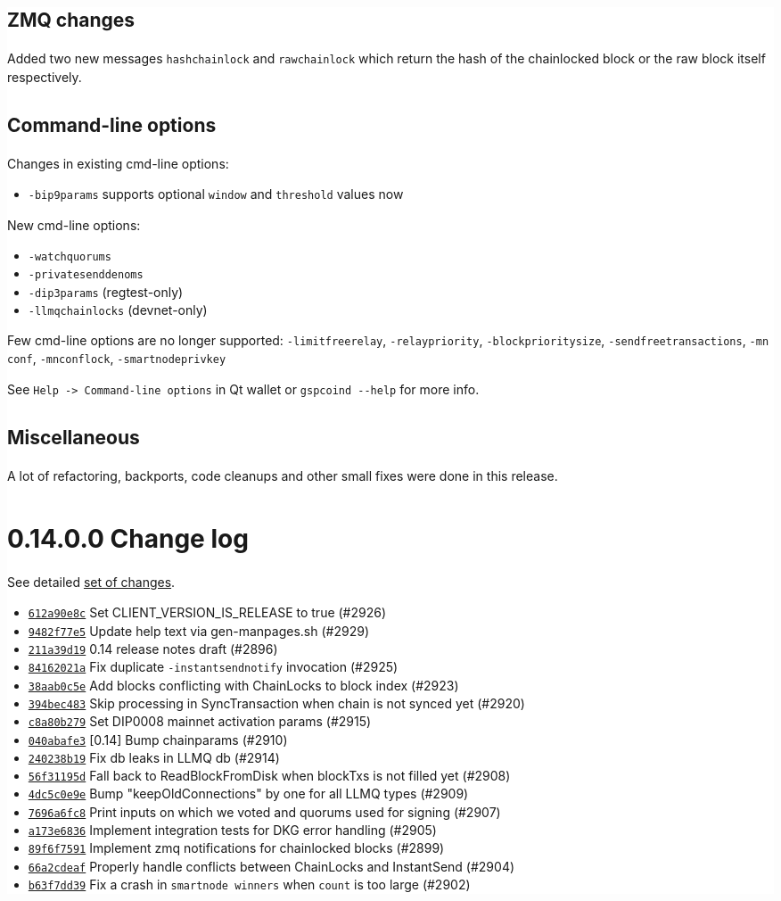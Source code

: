 ZMQ changes
-----------
Added two new messages `hashchainlock` and `rawchainlock` which return the hash of the chainlocked block
or the raw block itself respectively.

Command-line options
--------------------

Changes in existing cmd-line options:
- `-bip9params` supports optional `window` and `threshold` values now

New cmd-line options:
- `-watchquorums`
- `-privatesenddenoms`
- `-dip3params` (regtest-only)
- `-llmqchainlocks` (devnet-only)

Few cmd-line options are no longer supported: `-limitfreerelay`, `-relaypriority`, `-blockprioritysize`,
`-sendfreetransactions`, `-mnconf`, `-mnconflock`, `-smartnodeprivkey`

See `Help -> Command-line options` in Qt wallet or `gspcoind --help` for more info.

Miscellaneous
-------------

A lot of refactoring, backports, code cleanups and other small fixes were done in this release.

 0.14.0.0 Change log
===================

See detailed [set of changes](https://github.com/gspcoin/gspcoin/compare/v0.13.3.0...gspcoin:v0.14.0.0).

- [`612a90e8c`](https://github.com/gspcoin/gspcoin/commit/612a90e8c) Set CLIENT_VERSION_IS_RELEASE to true (#2926)
- [`9482f77e5`](https://github.com/gspcoin/gspcoin/commit/9482f77e5) Update help text via gen-manpages.sh (#2929)
- [`211a39d19`](https://github.com/gspcoin/gspcoin/commit/211a39d19) 0.14 release notes draft (#2896)
- [`84162021a`](https://github.com/gspcoin/gspcoin/commit/84162021a) Fix duplicate `-instantsendnotify` invocation (#2925)
- [`38aab0c5e`](https://github.com/gspcoin/gspcoin/commit/38aab0c5e) Add blocks conflicting with ChainLocks to block index (#2923)
- [`394bec483`](https://github.com/gspcoin/gspcoin/commit/394bec483) Skip processing in SyncTransaction when chain is not synced yet (#2920)
- [`c8a80b279`](https://github.com/gspcoin/gspcoin/commit/c8a80b279) Set DIP0008 mainnet activation params (#2915)
- [`040abafe3`](https://github.com/gspcoin/gspcoin/commit/040abafe3) [0.14] Bump chainparams (#2910)
- [`240238b19`](https://github.com/gspcoin/gspcoin/commit/240238b19) Fix db leaks in LLMQ db (#2914)
- [`56f31195d`](https://github.com/gspcoin/gspcoin/commit/56f31195d) Fall back to ReadBlockFromDisk when blockTxs is not filled yet (#2908)
- [`4dc5c0e9e`](https://github.com/gspcoin/gspcoin/commit/4dc5c0e9e) Bump "keepOldConnections" by one for all LLMQ types (#2909)
- [`7696a6fc8`](https://github.com/gspcoin/gspcoin/commit/7696a6fc8) Print inputs on which we voted and quorums used for signing (#2907)
- [`a173e6836`](https://github.com/gspcoin/gspcoin/commit/a173e6836) Implement integration tests for DKG error handling (#2905)
- [`89f6f7591`](https://github.com/gspcoin/gspcoin/commit/89f6f7591) Implement zmq notifications for chainlocked blocks (#2899)
- [`66a2cdeaf`](https://github.com/gspcoin/gspcoin/commit/66a2cdeaf) Properly handle conflicts between ChainLocks and InstantSend (#2904)
- [`b63f7dd39`](https://github.com/gspcoin/gspcoin/commit/b63f7dd39) Fix a crash in `smartnode winners` when `count` is too large (#2902)